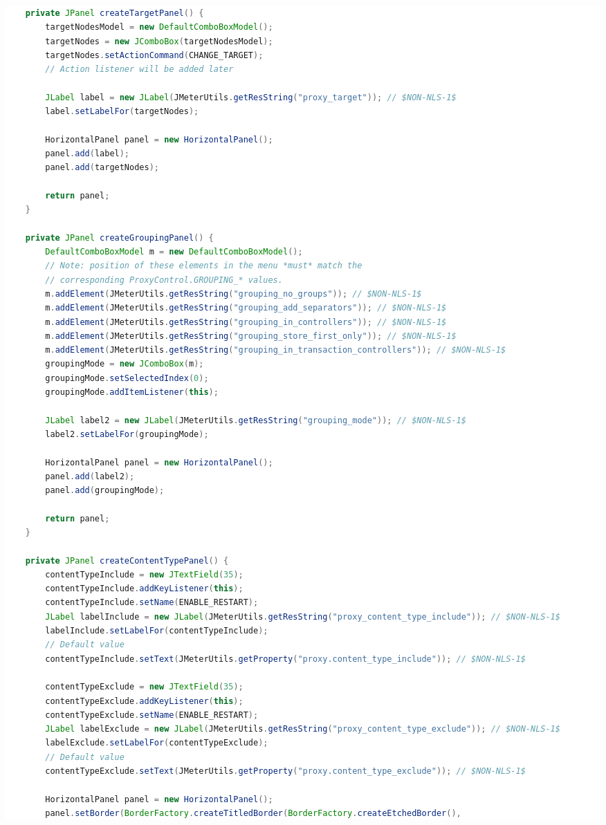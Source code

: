 ```java
    private JPanel createTargetPanel() {
        targetNodesModel = new DefaultComboBoxModel();
        targetNodes = new JComboBox(targetNodesModel);
        targetNodes.setActionCommand(CHANGE_TARGET);
        // Action listener will be added later

        JLabel label = new JLabel(JMeterUtils.getResString("proxy_target")); // $NON-NLS-1$
        label.setLabelFor(targetNodes);

        HorizontalPanel panel = new HorizontalPanel();
        panel.add(label);
        panel.add(targetNodes);

        return panel;
    }

    private JPanel createGroupingPanel() {
        DefaultComboBoxModel m = new DefaultComboBoxModel();
        // Note: position of these elements in the menu *must* match the
        // corresponding ProxyControl.GROUPING_* values.
        m.addElement(JMeterUtils.getResString("grouping_no_groups")); // $NON-NLS-1$
        m.addElement(JMeterUtils.getResString("grouping_add_separators")); // $NON-NLS-1$
        m.addElement(JMeterUtils.getResString("grouping_in_controllers")); // $NON-NLS-1$
        m.addElement(JMeterUtils.getResString("grouping_store_first_only")); // $NON-NLS-1$
        m.addElement(JMeterUtils.getResString("grouping_in_transaction_controllers")); // $NON-NLS-1$
        groupingMode = new JComboBox(m);
        groupingMode.setSelectedIndex(0);
        groupingMode.addItemListener(this);

        JLabel label2 = new JLabel(JMeterUtils.getResString("grouping_mode")); // $NON-NLS-1$
        label2.setLabelFor(groupingMode);

        HorizontalPanel panel = new HorizontalPanel();
        panel.add(label2);
        panel.add(groupingMode);

        return panel;
    }

    private JPanel createContentTypePanel() {
        contentTypeInclude = new JTextField(35);
        contentTypeInclude.addKeyListener(this);
        contentTypeInclude.setName(ENABLE_RESTART);
        JLabel labelInclude = new JLabel(JMeterUtils.getResString("proxy_content_type_include")); // $NON-NLS-1$
        labelInclude.setLabelFor(contentTypeInclude);
        // Default value
        contentTypeInclude.setText(JMeterUtils.getProperty("proxy.content_type_include")); // $NON-NLS-1$

        contentTypeExclude = new JTextField(35);
        contentTypeExclude.addKeyListener(this);
        contentTypeExclude.setName(ENABLE_RESTART);
        JLabel labelExclude = new JLabel(JMeterUtils.getResString("proxy_content_type_exclude")); // $NON-NLS-1$
        labelExclude.setLabelFor(contentTypeExclude);
        // Default value
        contentTypeExclude.setText(JMeterUtils.getProperty("proxy.content_type_exclude")); // $NON-NLS-1$

        HorizontalPanel panel = new HorizontalPanel();
        panel.setBorder(BorderFactory.createTitledBorder(BorderFactory.createEtchedBorder(),
```